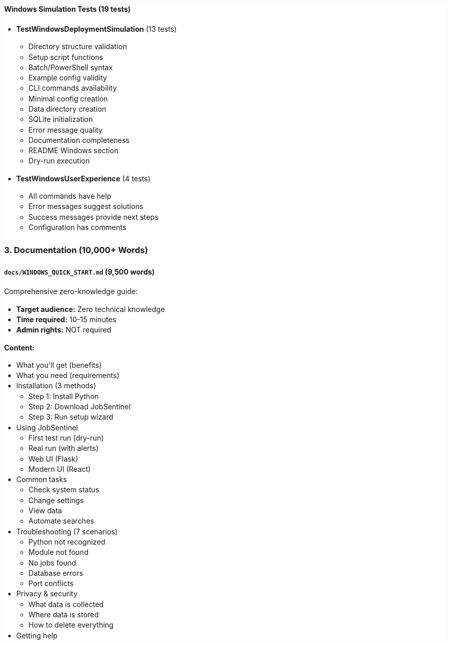 #### Windows Simulation Tests (19 tests)
- **TestWindowsDeploymentSimulation** (13 tests)
  - Directory structure validation
  - Setup script functions
  - Batch/PowerShell syntax
  - Example config validity
  - CLI commands availability
  - Minimal config creation
  - Data directory creation
  - SQLite initialization
  - Error message quality
  - Documentation completeness
  - README Windows section
  - Dry-run execution

- **TestWindowsUserExperience** (4 tests)
  - All commands have help
  - Error messages suggest solutions
  - Success messages provide next steps
  - Configuration has comments

### 3. Documentation (10,000+ Words)

#### `docs/WINDOWS_QUICK_START.md` (9,500 words)
Comprehensive zero-knowledge guide:
- **Target audience:** Zero technical knowledge
- **Time required:** 10-15 minutes
- **Admin rights:** NOT required

**Content:**
- What you'll get (benefits)
- What you need (requirements)
- Installation (3 methods)
  - Step 1: Install Python
  - Step 2: Download JobSentinel
  - Step 3: Run setup wizard
- Using JobSentinel
  - First test run (dry-run)
  - Real run (with alerts)
  - Web UI (Flask)
  - Modern UI (React)
- Common tasks
  - Check system status
  - Change settings
  - View data
  - Automate searches
- Troubleshooting (7 scenarios)
  - Python not recognized
  - Module not found
  - No jobs found
  - Database errors
  - Port conflicts
- Privacy & security
  - What data is collected
  - Where data is stored
  - How to delete everything
- Getting help
